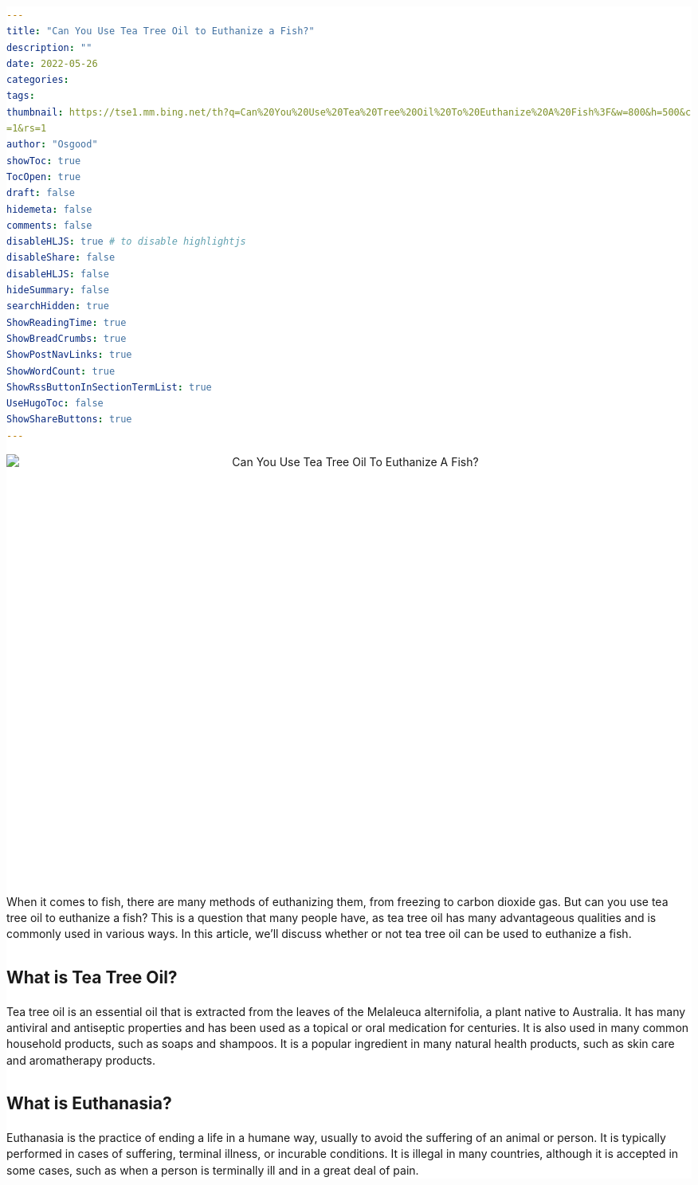 ```yaml
---
title: "Can You Use Tea Tree Oil to Euthanize a Fish?"
description: ""
date: 2022-05-26
categories: 
tags: 
thumbnail: https://tse1.mm.bing.net/th?q=Can%20You%20Use%20Tea%20Tree%20Oil%20To%20Euthanize%20A%20Fish%3F&w=800&h=500&c=1&rs=1
author: "Osgood"
showToc: true
TocOpen: true
draft: false
hidemeta: false
comments: false
disableHLJS: true # to disable highlightjs
disableShare: false
disableHLJS: false
hideSummary: false
searchHidden: true
ShowReadingTime: true
ShowBreadCrumbs: true
ShowPostNavLinks: true
ShowWordCount: true
ShowRssButtonInSectionTermList: true
UseHugoToc: false
ShowShareButtons: true
---
```


<center>
	<img src="https://tse1.mm.bing.net/th?q=Can%20You%20Use%20Tea%20Tree%20Oil%20To%20Euthanize%20A%20Fish%3F&w=800&h=500&c=1&rs=1" alt="Can You Use Tea Tree Oil To Euthanize A Fish?" width="800" height="500" style="display: block; width: 100%; height: auto">
</center>

<p>When it comes to fish, there are many methods of euthanizing them, from freezing to carbon dioxide gas. But can you use tea tree oil to euthanize a fish? This is a question that many people have, as tea tree oil has many advantageous qualities and is commonly used in various ways. In this article, we’ll discuss whether or not tea tree oil can be used to euthanize a fish.</p>

<h2>What is Tea Tree Oil?</h2>

<p>Tea tree oil is an essential oil that is extracted from the leaves of the Melaleuca alternifolia, a plant native to Australia. It has many antiviral and antiseptic properties and has been used as a topical or oral medication for centuries. It is also used in many common household products, such as soaps and shampoos. It is a popular ingredient in many natural health products, such as skin care and aromatherapy products.</p>

<h2>What is Euthanasia?</h2>

<p>Euthanasia is the practice of ending a life in a humane way, usually to avoid the suffering of an animal or person. It is typically performed in cases of suffering, terminal illness, or incurable conditions. It is illegal in many countries, although it is accepted in some cases, such as when a person is terminally ill and in a great deal of pain.</p>
